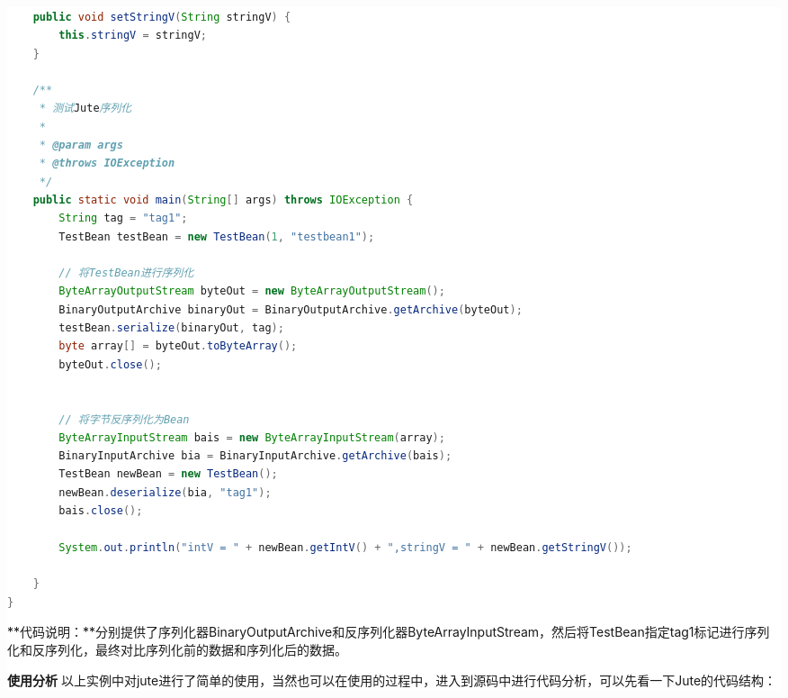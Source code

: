 ```java
    public void setStringV(String stringV) {
        this.stringV = stringV;
    }

    /**
     * 测试Jute序列化
     *
     * @param args
     * @throws IOException
     */
    public static void main(String[] args) throws IOException {
        String tag = "tag1";
        TestBean testBean = new TestBean(1, "testbean1");

        // 将TestBean进行序列化
        ByteArrayOutputStream byteOut = new ByteArrayOutputStream();
        BinaryOutputArchive binaryOut = BinaryOutputArchive.getArchive(byteOut);
        testBean.serialize(binaryOut, tag);
        byte array[] = byteOut.toByteArray();
        byteOut.close();


        // 将字节反序列化为Bean
        ByteArrayInputStream bais = new ByteArrayInputStream(array);
        BinaryInputArchive bia = BinaryInputArchive.getArchive(bais);
        TestBean newBean = new TestBean();
        newBean.deserialize(bia, "tag1");
        bais.close();

        System.out.println("intV = " + newBean.getIntV() + ",stringV = " + newBean.getStringV());

    }
}
```

**代码说明：**分别提供了序列化器BinaryOutputArchive和反序列化器ByteArrayInputStream，然后将TestBean指定tag1标记进行序列化和反序列化，最终对比序列化前的数据和序列化后的数据。

**使用分析**
以上实例中对jute进行了简单的使用，当然也可以在使用的过程中，进入到源码中进行代码分析，可以先看一下Jute的代码结构：
